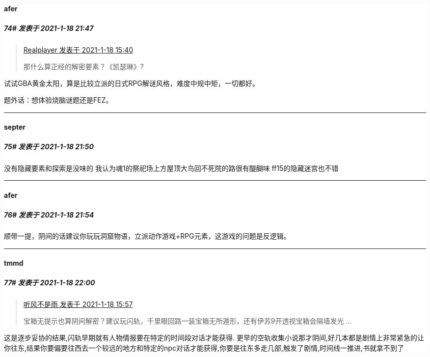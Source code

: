 ####  afer  
##### 74#       发表于 2021-1-18 21:47



<blockquote><a href="httphttps://bbs.saraba1st.com/2b/forum.php?mod=redirect&amp;goto=findpost&amp;pid=50072801&amp;ptid=1983439" target="_blank">Realplayer 发表于 2021-1-18 15:40</a>

那什么算正经的解密要素？《凯瑟琳》?</blockquote>
试试GBA黄金太阳，算是比较立派的日式RPG解谜风格，难度中规中矩，一切都好。


题外话：想体验烧脑谜题还是FEZ。







*****

####  septer  
##### 75#       发表于 2021-1-18 21:50




没有隐藏要素和探索是没味的
我认为魂1的祭祀场上方屋顶大鸟回不死院的路很有醍醐味
ff15的隐藏迷宫也不错







*****

####  afer  
##### 76#       发表于 2021-1-18 21:54




顺带一提，阴间的话建议你玩玩洞窟物语，立派动作游戏+RPG元素，这游戏的问题是反逻辑。







*****

####  tmmd  
##### 77#       发表于 2021-1-18 22:00



<blockquote><a href="httphttps://bbs.saraba1st.com/2b/forum.php?mod=redirect&amp;goto=findpost&amp;pid=50072981&amp;ptid=1983439" target="_blank">听风不是雨 发表于 2021-1-18 15:57</a>

宝箱无提示也算阴间解密？建议玩闪轨，千里眼回路一装宝箱无所遁形，还有伊苏9开透视宝箱会隔墙发光 ...</blockquote>
这是逐步妥协的结果,闪轨早期就有人物情报要在特定的时间段对话才能获得. 更早的空轨收集小说那才阴间,好几本都是剧情上非常紧急的让你往东,结果你要偏要往西去一个较远的地方和特定的npc对话才能获得,你要是往东多走几部,触发了剧情,时间线一推进,书就拿不到了
